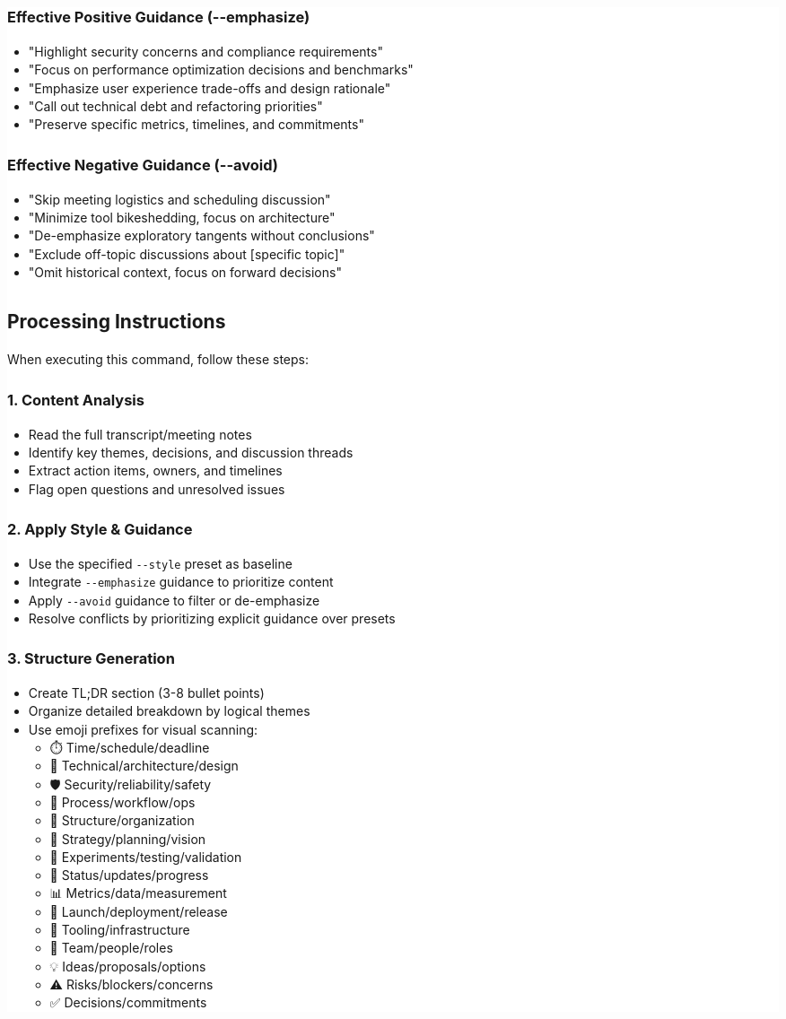### Effective Positive Guidance (--emphasize)
- "Highlight security concerns and compliance requirements"
- "Focus on performance optimization decisions and benchmarks"
- "Emphasize user experience trade-offs and design rationale"
- "Call out technical debt and refactoring priorities"
- "Preserve specific metrics, timelines, and commitments"

### Effective Negative Guidance (--avoid)
- "Skip meeting logistics and scheduling discussion"
- "Minimize tool bikeshedding, focus on architecture"
- "De-emphasize exploratory tangents without conclusions"
- "Exclude off-topic discussions about [specific topic]"
- "Omit historical context, focus on forward decisions"

## Processing Instructions

When executing this command, follow these steps:

### 1. Content Analysis
- Read the full transcript/meeting notes
- Identify key themes, decisions, and discussion threads
- Extract action items, owners, and timelines
- Flag open questions and unresolved issues

### 2. Apply Style & Guidance
- Use the specified `--style` preset as baseline
- Integrate `--emphasize` guidance to prioritize content
- Apply `--avoid` guidance to filter or de-emphasize
- Resolve conflicts by prioritizing explicit guidance over presets

### 3. Structure Generation
- Create TL;DR section (3-8 bullet points)
- Organize detailed breakdown by logical themes
- Use emoji prefixes for visual scanning:
  - ⏱️ Time/schedule/deadline
  - 🧮 Technical/architecture/design
  - 🛡️ Security/reliability/safety
  - 🔁 Process/workflow/ops
  - 🧵 Structure/organization
  - 🧠 Strategy/planning/vision
  - 🧪 Experiments/testing/validation
  - 🔹 Status/updates/progress
  - 📊 Metrics/data/measurement
  - 🚀 Launch/deployment/release
  - 🔧 Tooling/infrastructure
  - 👥 Team/people/roles
  - 💡 Ideas/proposals/options
  - ⚠️ Risks/blockers/concerns
  - ✅ Decisions/commitments
